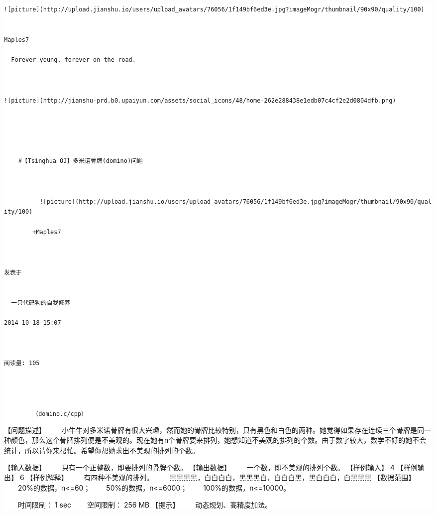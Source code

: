 
    
  
    ![picture](http://upload.jianshu.io/users/upload_avatars/76056/1f149bf6ed3e.jpg?imageMogr/thumbnail/90x90/quality/100)
    

    Maples7
  
      Forever young, forever on the road.

  
  
    ![picture](http://jianshu-prd.b0.upaiyun.com/assets/social_icons/48/home-262e288438e1edb07c4cf2e2d0804dfb.png)
  


    
      
        #【Tsinghua OJ】多米诺骨牌(domino)问题
        
          
            
              ![picture](http://upload.jianshu.io/users/upload_avatars/76056/1f149bf6ed3e.jpg?imageMogr/thumbnail/90x90/quality/100)
            
            +Maples7
        
        
    
    发表于 

    
      一只代码狗的自我修养

    2014-10-18 15:07

    

    阅读量: 105
  


        
            （domino.c/cpp）
【问题描述】
　　小牛牛对多米诺骨牌有很大兴趣，然而她的骨牌比较特别，只有黑色和白色的两种。她觉得如果存在连续三个骨牌是同一种颜色，那么这个骨牌排列便是不美观的。现在她有n个骨牌要来排列，她想知道不美观的排列的个数。由于数字较大，数学不好的她不会统计，所以请你来帮忙。希望你帮她求出不美观的排列的个数。

  【输入数据】
　　只有一个正整数，即要排列的骨牌个数。
【输出数据】
　　一个数，即不美观的排列个数。
【样例输入】
 4
【样例输出】
 6
【样例解释】
　　有四种不美观的排列。
　　黑黑黑黑，白白白白，黑黑黑白，白白白黑，黑白白白，白黑黑黑
【数据范围】
　　20%的数据，n&lt;=60；
　　50%的数据，n&lt;=6000；
　　100%的数据，n&lt;=10000。

  　　时间限制： 1 sec
　　空间限制： 256 MB
【提示】
　　动态规划、高精度加法。
